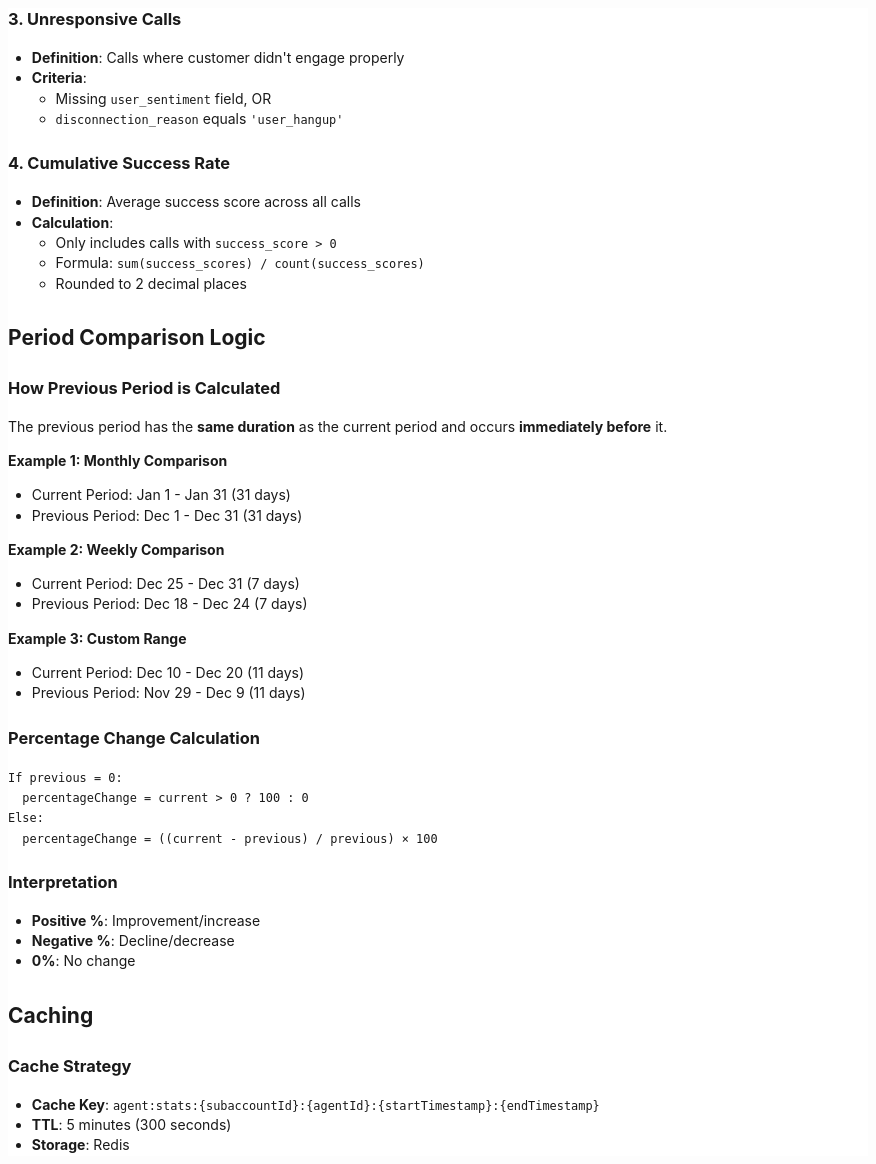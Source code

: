 ### 3. Unresponsive Calls
- **Definition**: Calls where customer didn't engage properly
- **Criteria**: 
  - Missing `user_sentiment` field, OR
  - `disconnection_reason` equals `'user_hangup'`

### 4. Cumulative Success Rate
- **Definition**: Average success score across all calls
- **Calculation**: 
  - Only includes calls with `success_score > 0`
  - Formula: `sum(success_scores) / count(success_scores)`
  - Rounded to 2 decimal places

## Period Comparison Logic

### How Previous Period is Calculated

The previous period has the **same duration** as the current period and occurs **immediately before** it.

**Example 1: Monthly Comparison**
- Current Period: Jan 1 - Jan 31 (31 days)
- Previous Period: Dec 1 - Dec 31 (31 days)

**Example 2: Weekly Comparison**
- Current Period: Dec 25 - Dec 31 (7 days)
- Previous Period: Dec 18 - Dec 24 (7 days)

**Example 3: Custom Range**
- Current Period: Dec 10 - Dec 20 (11 days)
- Previous Period: Nov 29 - Dec 9 (11 days)

### Percentage Change Calculation
```
If previous = 0:
  percentageChange = current > 0 ? 100 : 0
Else:
  percentageChange = ((current - previous) / previous) × 100
```

### Interpretation
- **Positive %**: Improvement/increase
- **Negative %**: Decline/decrease
- **0%**: No change

## Caching

### Cache Strategy
- **Cache Key**: `agent:stats:{subaccountId}:{agentId}:{startTimestamp}:{endTimestamp}`
- **TTL**: 5 minutes (300 seconds)
- **Storage**: Redis
